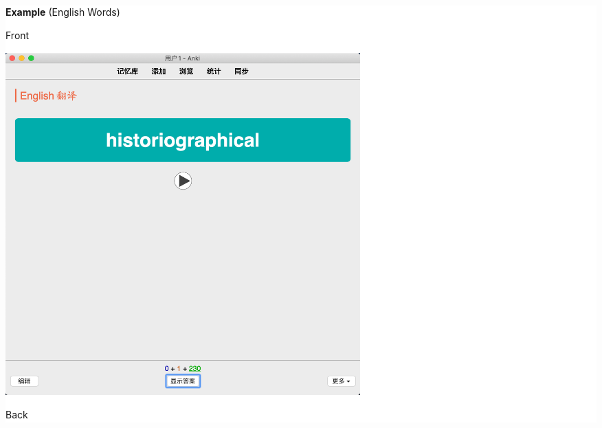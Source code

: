 **Example** (English Words)

Front

<img src='https://github.com/siyinghan/Anki/raw/master/Image/005.png' width=60%>

Back
